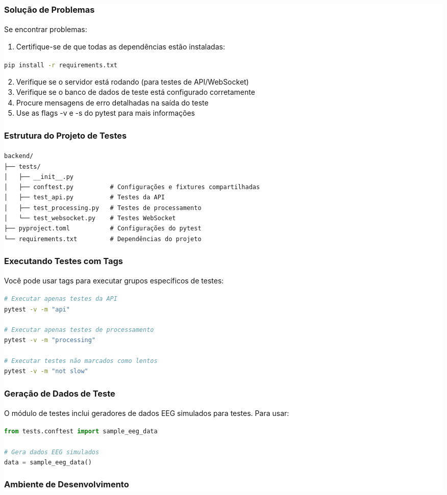 ### Solução de Problemas

Se encontrar problemas:

1. Certifique-se de que todas as dependências estão instaladas:
```bash
pip install -r requirements.txt
```

2. Verifique se o servidor está rodando (para testes de API/WebSocket)
3. Verifique se o banco de dados de teste está configurado corretamente
4. Procure mensagens de erro detalhadas na saída do teste
5. Use as flags -v e -s do pytest para mais informações

### Estrutura do Projeto de Testes

```
backend/
├── tests/
│   ├── __init__.py
│   ├── conftest.py          # Configurações e fixtures compartilhadas
│   ├── test_api.py          # Testes da API
│   ├── test_processing.py   # Testes de processamento
│   └── test_websocket.py    # Testes WebSocket
├── pyproject.toml           # Configurações do pytest
└── requirements.txt         # Dependências do projeto
```

### Executando Testes com Tags

Você pode usar tags para executar grupos específicos de testes:

```bash
# Executar apenas testes da API
pytest -v -m "api"

# Executar apenas testes de processamento
pytest -v -m "processing"

# Executar testes não marcados como lentos
pytest -v -m "not slow"
```

### Geração de Dados de Teste

O módulo de testes inclui geradores de dados EEG simulados para testes. Para usar:

```python
from tests.conftest import sample_eeg_data

# Gera dados EEG simulados
data = sample_eeg_data()
```

### Ambiente de Desenvolvimento
